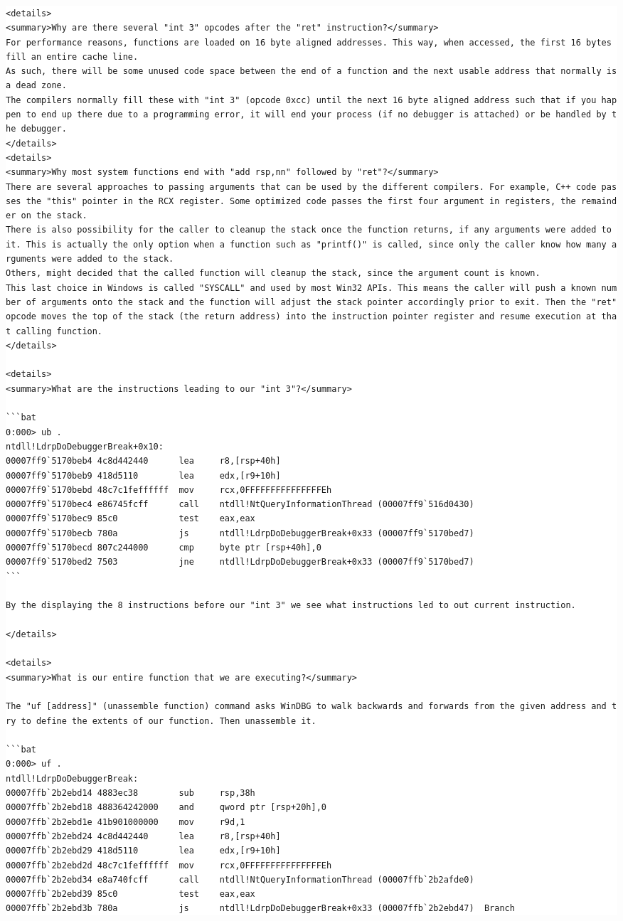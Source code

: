     <details>
    <summary>Why are there several "int 3" opcodes after the "ret" instruction?</summary>
    For performance reasons, functions are loaded on 16 byte aligned addresses. This way, when accessed, the first 16 bytes fill an entire cache line.  
    As such, there will be some unused code space between the end of a function and the next usable address that normally is a dead zone.  
    The compilers normally fill these with "int 3" (opcode 0xcc) until the next 16 byte aligned address such that if you happen to end up there due to a programming error, it will end your process (if no debugger is attached) or be handled by the debugger.
    </details>
    <details>
    <summary>Why most system functions end with "add rsp,nn" followed by "ret"?</summary>
    There are several approaches to passing arguments that can be used by the different compilers. For example, C++ code passes the "this" pointer in the RCX register. Some optimized code passes the first four argument in registers, the remainder on the stack.  
    There is also possibility for the caller to cleanup the stack once the function returns, if any arguments were added to it. This is actually the only option when a function such as "printf()" is called, since only the caller know how many arguments were added to the stack.
    Others, might decided that the called function will cleanup the stack, since the argument count is known.
    This last choice in Windows is called "SYSCALL" and used by most Win32 APIs. This means the caller will push a known number of arguments onto the stack and the function will adjust the stack pointer accordingly prior to exit. Then the "ret" opcode moves the top of the stack (the return address) into the instruction pointer register and resume execution at that calling function.
    </details>

    <details>
    <summary>What are the instructions leading to our "int 3"?</summary>

    ```bat
    0:000> ub .
    ntdll!LdrpDoDebuggerBreak+0x10:
    00007ff9`5170beb4 4c8d442440      lea     r8,[rsp+40h]
    00007ff9`5170beb9 418d5110        lea     edx,[r9+10h]
    00007ff9`5170bebd 48c7c1feffffff  mov     rcx,0FFFFFFFFFFFFFFFEh
    00007ff9`5170bec4 e86745fcff      call    ntdll!NtQueryInformationThread (00007ff9`516d0430)
    00007ff9`5170bec9 85c0            test    eax,eax
    00007ff9`5170becb 780a            js      ntdll!LdrpDoDebuggerBreak+0x33 (00007ff9`5170bed7)
    00007ff9`5170becd 807c244000      cmp     byte ptr [rsp+40h],0
    00007ff9`5170bed2 7503            jne     ntdll!LdrpDoDebuggerBreak+0x33 (00007ff9`5170bed7)
    ```

    By the displaying the 8 instructions before our "int 3" we see what instructions led to out current instruction.

    </details>

    <details>
    <summary>What is our entire function that we are executing?</summary>

    The "uf [address]" (unassemble function) command asks WinDBG to walk backwards and forwards from the given address and try to define the extents of our function. Then unassemble it.

    ```bat
    0:000> uf .
    ntdll!LdrpDoDebuggerBreak:
    00007ffb`2b2ebd14 4883ec38        sub     rsp,38h
    00007ffb`2b2ebd18 488364242000    and     qword ptr [rsp+20h],0
    00007ffb`2b2ebd1e 41b901000000    mov     r9d,1
    00007ffb`2b2ebd24 4c8d442440      lea     r8,[rsp+40h]
    00007ffb`2b2ebd29 418d5110        lea     edx,[r9+10h]
    00007ffb`2b2ebd2d 48c7c1feffffff  mov     rcx,0FFFFFFFFFFFFFFFEh
    00007ffb`2b2ebd34 e8a740fcff      call    ntdll!NtQueryInformationThread (00007ffb`2b2afde0)
    00007ffb`2b2ebd39 85c0            test    eax,eax
    00007ffb`2b2ebd3b 780a            js      ntdll!LdrpDoDebuggerBreak+0x33 (00007ffb`2b2ebd47)  Branch
